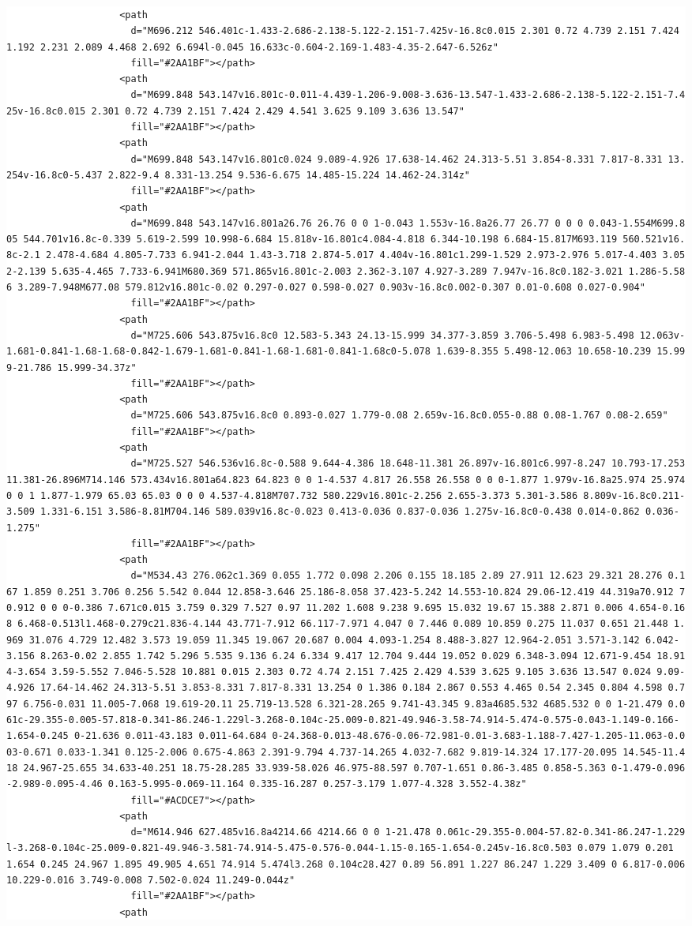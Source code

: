                         <path
                          d="M696.212 546.401c-1.433-2.686-2.138-5.122-2.151-7.425v-16.8c0.015 2.301 0.72 4.739 2.151 7.424 1.192 2.231 2.089 4.468 2.692 6.694l-0.045 16.633c-0.604-2.169-1.483-4.35-2.647-6.526z"
                          fill="#2AA1BF"></path>
                        <path
                          d="M699.848 543.147v16.801c-0.011-4.439-1.206-9.008-3.636-13.547-1.433-2.686-2.138-5.122-2.151-7.425v-16.8c0.015 2.301 0.72 4.739 2.151 7.424 2.429 4.541 3.625 9.109 3.636 13.547"
                          fill="#2AA1BF"></path>
                        <path
                          d="M699.848 543.147v16.801c0.024 9.089-4.926 17.638-14.462 24.313-5.51 3.854-8.331 7.817-8.331 13.254v-16.8c0-5.437 2.822-9.4 8.331-13.254 9.536-6.675 14.485-15.224 14.462-24.314z"
                          fill="#2AA1BF"></path>
                        <path
                          d="M699.848 543.147v16.801a26.76 26.76 0 0 1-0.043 1.553v-16.8a26.77 26.77 0 0 0 0.043-1.554M699.805 544.701v16.8c-0.339 5.619-2.599 10.998-6.684 15.818v-16.801c4.084-4.818 6.344-10.198 6.684-15.817M693.119 560.521v16.8c-2.1 2.478-4.684 4.805-7.733 6.941-2.044 1.43-3.718 2.874-5.017 4.404v-16.801c1.299-1.529 2.973-2.976 5.017-4.403 3.052-2.139 5.635-4.465 7.733-6.941M680.369 571.865v16.801c-2.003 2.362-3.107 4.927-3.289 7.947v-16.8c0.182-3.021 1.286-5.586 3.289-7.948M677.08 579.812v16.801c-0.02 0.297-0.027 0.598-0.027 0.903v-16.8c0.002-0.307 0.01-0.608 0.027-0.904"
                          fill="#2AA1BF"></path>
                        <path
                          d="M725.606 543.875v16.8c0 12.583-5.343 24.13-15.999 34.377-3.859 3.706-5.498 6.983-5.498 12.063v-1.681-0.841-1.68-1.68-0.842-1.679-1.681-0.841-1.68-1.681-0.841-1.68c0-5.078 1.639-8.355 5.498-12.063 10.658-10.239 15.999-21.786 15.999-34.37z"
                          fill="#2AA1BF"></path>
                        <path
                          d="M725.606 543.875v16.8c0 0.893-0.027 1.779-0.08 2.659v-16.8c0.055-0.88 0.08-1.767 0.08-2.659"
                          fill="#2AA1BF"></path>
                        <path
                          d="M725.527 546.536v16.8c-0.588 9.644-4.386 18.648-11.381 26.897v-16.801c6.997-8.247 10.793-17.253 11.381-26.896M714.146 573.434v16.801a64.823 64.823 0 0 1-4.537 4.817 26.558 26.558 0 0 0-1.877 1.979v-16.8a25.974 25.974 0 0 1 1.877-1.979 65.03 65.03 0 0 0 4.537-4.818M707.732 580.229v16.801c-2.256 2.655-3.373 5.301-3.586 8.809v-16.8c0.211-3.509 1.331-6.151 3.586-8.81M704.146 589.039v16.8c-0.023 0.413-0.036 0.837-0.036 1.275v-16.8c0-0.438 0.014-0.862 0.036-1.275"
                          fill="#2AA1BF"></path>
                        <path
                          d="M534.43 276.062c1.369 0.055 1.772 0.098 2.206 0.155 18.185 2.89 27.911 12.623 29.321 28.276 0.167 1.859 0.251 3.706 0.256 5.542 0.044 12.858-3.646 25.186-8.058 37.423-5.242 14.553-10.824 29.06-12.419 44.319a70.912 70.912 0 0 0-0.386 7.671c0.015 3.759 0.329 7.527 0.97 11.202 1.608 9.238 9.695 15.032 19.67 15.388 2.871 0.006 4.654-0.168 6.468-0.513l1.468-0.279c21.836-4.144 43.771-7.912 66.117-7.971 4.047 0 7.446 0.089 10.859 0.275 11.037 0.651 21.448 1.969 31.076 4.729 12.482 3.573 19.059 11.345 19.067 20.687 0.004 4.093-1.254 8.488-3.827 12.964-2.051 3.571-3.142 6.042-3.156 8.263-0.02 2.855 1.742 5.296 5.535 9.136 6.24 6.334 9.417 12.704 9.444 19.052 0.029 6.348-3.094 12.671-9.454 18.914-3.654 3.59-5.552 7.046-5.528 10.881 0.015 2.303 0.72 4.74 2.151 7.425 2.429 4.539 3.625 9.105 3.636 13.547 0.024 9.09-4.926 17.64-14.462 24.313-5.51 3.853-8.331 7.817-8.331 13.254 0 1.386 0.184 2.867 0.553 4.465 0.54 2.345 0.804 4.598 0.797 6.756-0.031 11.005-7.068 19.619-20.11 25.719-13.528 6.321-28.265 9.741-43.345 9.83a4685.532 4685.532 0 0 1-21.479 0.061c-29.355-0.005-57.818-0.341-86.246-1.229l-3.268-0.104c-25.009-0.821-49.946-3.58-74.914-5.474-0.575-0.043-1.149-0.166-1.654-0.245 0-21.636 0.011-43.183 0.011-64.684 0-24.368-0.013-48.676-0.06-72.981-0.01-3.683-1.188-7.427-1.205-11.063-0.003-0.671 0.033-1.341 0.125-2.006 0.675-4.863 2.391-9.794 4.737-14.265 4.032-7.682 9.819-14.324 17.177-20.095 14.545-11.418 24.967-25.655 34.633-40.251 18.75-28.285 33.939-58.026 46.975-88.597 0.707-1.651 0.86-3.485 0.858-5.363 0-1.479-0.096-2.989-0.095-4.46 0.163-5.995-0.069-11.164 0.335-16.287 0.257-3.179 1.077-4.328 3.552-4.38z"
                          fill="#ACDCE7"></path>
                        <path
                          d="M614.946 627.485v16.8a4214.66 4214.66 0 0 1-21.478 0.061c-29.355-0.004-57.82-0.341-86.247-1.229l-3.268-0.104c-25.009-0.821-49.946-3.581-74.914-5.475-0.576-0.044-1.15-0.165-1.654-0.245v-16.8c0.503 0.079 1.079 0.201 1.654 0.245 24.967 1.895 49.905 4.651 74.914 5.474l3.268 0.104c28.427 0.89 56.891 1.227 86.247 1.229 3.409 0 6.817-0.006 10.229-0.016 3.749-0.008 7.502-0.024 11.249-0.044z"
                          fill="#2AA1BF"></path>
                        <path